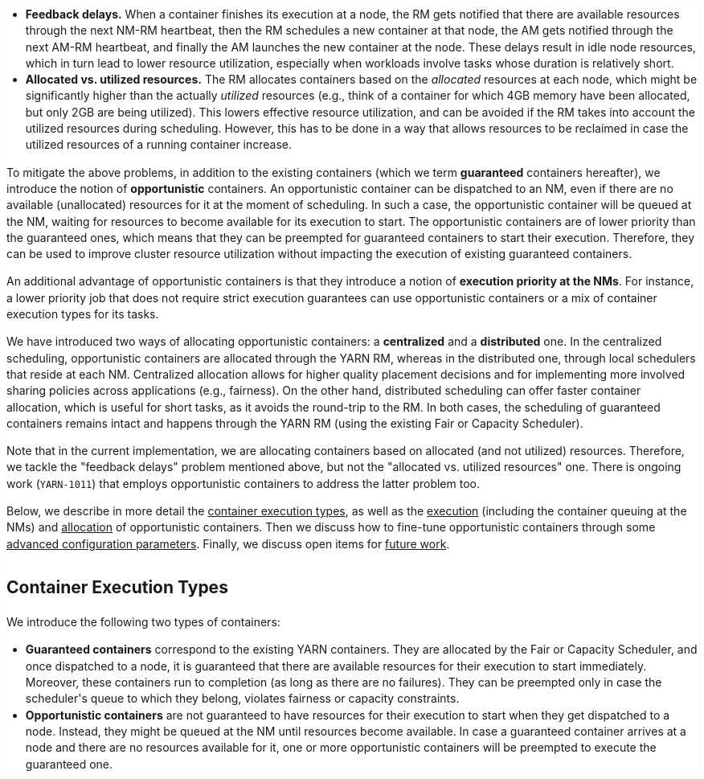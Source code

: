 * **Feedback delays.** When a container finishes its execution at a node, the RM gets notified that there are available resources through the next NM-RM heartbeat, then the RM schedules a new container at that node, the AM gets notified through the next AM-RM heartbeat, and finally the AM launches the new container at the node. These delays result in idle node resources, which in turn lead to lower resource utilization, especially when workloads involve tasks whose duration is relatively short.
* **Allocated vs. utilized resources.** The RM allocates containers based on the *allocated* resources at each node, which might be significantly higher than the actually *utilized* resources (e.g., think of a container for which 4GB memory have been allocated, but only 2GB are being utilized). This lowers effective resource utilization, and can be avoided if the RM takes into account the utilized resources during scheduling. However, this has to be done in a way that allows resources to be reclaimed in case the utilized resources of a running container increase.

To mitigate the above problems, in addition to the existing containers (which we term **guaranteed** containers hereafter), we introduce the notion of **opportunistic** containers. An opportunistic container can be dispatched to an NM, even if there are no available (unallocated) resources for it at the moment of scheduling. In such a case, the opportunistic container will be queued at the NM, waiting for resources to become available for its execution to start. The opportunistic containers are of lower priority than the guaranteed ones, which means that they can be preempted for guaranteed containers to start their execution. Therefore, they can be used to improve cluster resource utilization without impacting the execution of existing guaranteed containers.

An additional advantage of opportunistic containers is that they introduce a notion of **execution priority at the NMs**. For instance, a lower priority job that does not require strict execution guarantees can use opportunistic containers or a mix of container execution types for its tasks.

We have introduced two ways of allocating opportunistic containers: a **centralized** and a **distributed** one. In the centralized scheduling, opportunistic containers are allocated through the YARN RM, whereas in the distributed one, through local schedulers that reside at each NM. Centralized allocation allows for higher quality placement decisions and for implementing more involved sharing policies across applications (e.g., fairness). On the other hand, distributed scheduling can offer faster container allocation, which is useful for short tasks, as it avoids the round-trip to the RM. In both cases, the scheduling of guaranteed containers remains intact and happens through the YARN RM (using the existing Fair or Capacity Scheduler).

Note that in the current implementation, we are allocating containers based on allocated (and not utilized) resources. Therefore, we tackle the "feedback delays" problem mentioned above, but not the "allocated vs. utilized resources" one. There is ongoing work (`YARN-1011`) that employs opportunistic containers to address the latter problem too.

Below, we describe in more detail the [container execution types](#Container_Execution_Types), as well as the [execution](#Execution_of_Opportunistic_Containers) (including the container queuing at the NMs) and [allocation](#Allocation_of_Opportunistic_Containers) of opportunistic containers. Then we discuss how to fine-tune opportunistic containers through some [advanced configuration parameters](#Advanced_Configuration). Finally, we discuss open items for [future work](#Items_for_Future_Work).


<a name="Container_Execution_Types"></a>Container Execution Types
-----------------------------------------------------------------

We introduce the following two types of containers:

* **Guaranteed containers** correspond to the existing YARN containers. They are allocated by the Fair or Capacity Scheduler, and once dispatched to a node, it is guaranteed that there are available resources for their execution to start immediately. Moreover, these containers run to completion (as long as there are no failures). They can be preempted only in case the scheduler's queue to which they belong, violates fairness or capacity constraints.
* **Opportunistic containers** are not guaranteed to have resources for their execution to start when they get dispatched to a node. Instead, they might be queued at the NM until resources become available. In case a guaranteed container arrives at a node and there are no resources available for it, one or more opportunistic containers will be preempted to execute the guaranteed one.
